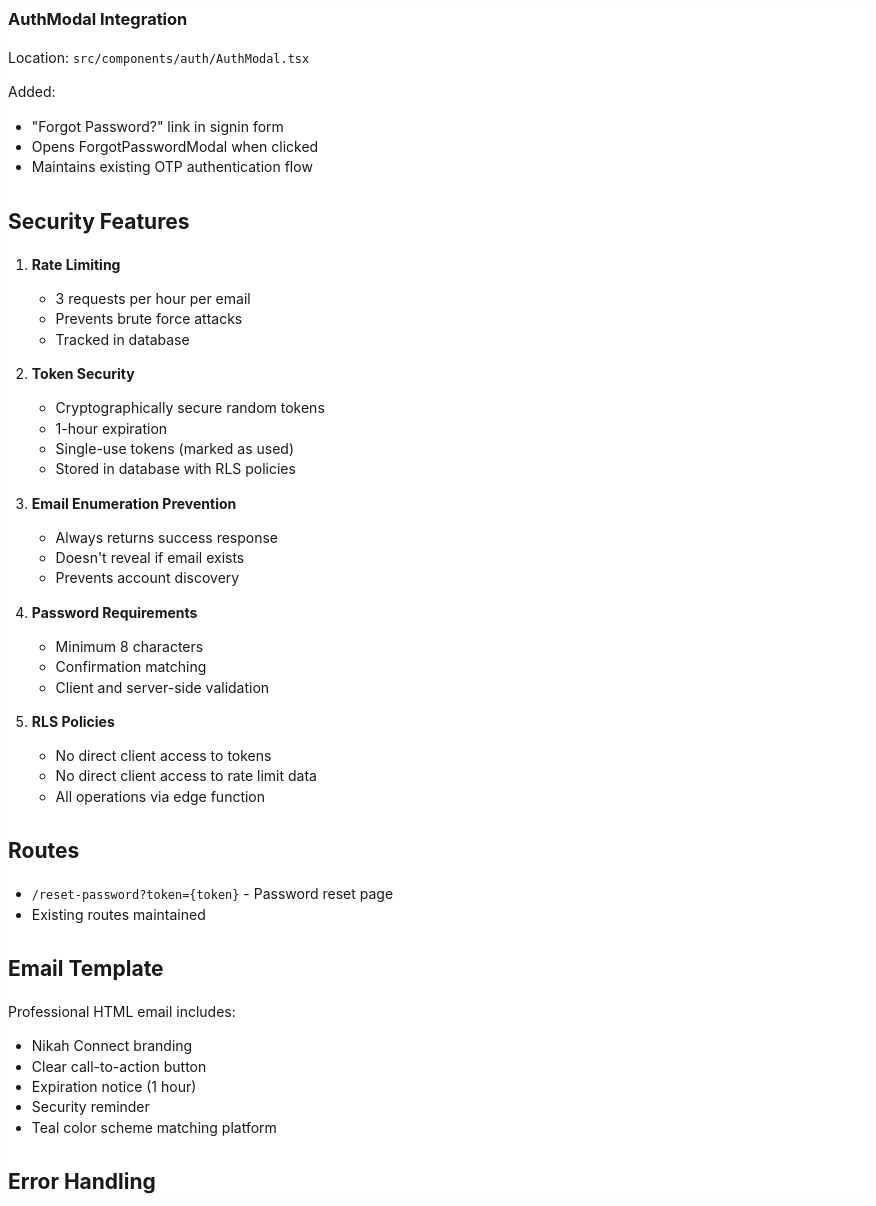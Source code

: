 ### AuthModal Integration
Location: `src/components/auth/AuthModal.tsx`

Added:
- "Forgot Password?" link in signin form
- Opens ForgotPasswordModal when clicked
- Maintains existing OTP authentication flow

## Security Features

1. **Rate Limiting**
   - 3 requests per hour per email
   - Prevents brute force attacks
   - Tracked in database

2. **Token Security**
   - Cryptographically secure random tokens
   - 1-hour expiration
   - Single-use tokens (marked as used)
   - Stored in database with RLS policies

3. **Email Enumeration Prevention**
   - Always returns success response
   - Doesn't reveal if email exists
   - Prevents account discovery

4. **Password Requirements**
   - Minimum 8 characters
   - Confirmation matching
   - Client and server-side validation

5. **RLS Policies**
   - No direct client access to tokens
   - No direct client access to rate limit data
   - All operations via edge function

## Routes

- `/reset-password?token={token}` - Password reset page
- Existing routes maintained

## Email Template

Professional HTML email includes:
- Nikah Connect branding
- Clear call-to-action button
- Expiration notice (1 hour)
- Security reminder
- Teal color scheme matching platform

## Error Handling
